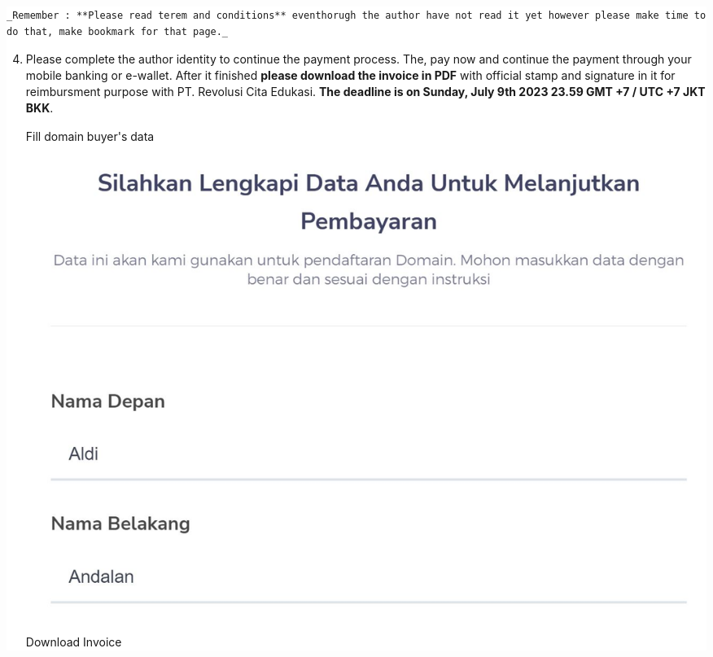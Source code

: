     _Remember : **Please read terem and conditions** eventhorugh the author have not read it yet however please make time to do that, make bookmark for that page._

4. Please complete the author identity to continue the payment process. The, pay now and continue the payment through your mobile banking or e-wallet. After it finished **please download the invoice in PDF** with official stamp and signature in it for reimbursment purpose with PT. Revolusi Cita Edukasi. **The deadline is on Sunday, July 9th 2023 23.59 GMT +7 / UTC +7 JKT BKK**.

    Fill domain buyer's data
        ![Fill domain buyer's data](https://github.com/RevoU-FSSE-2/week-4-andalanaldi/blob/main/screenshots/fill-data.JPG?raw=true)

    Download Invoice